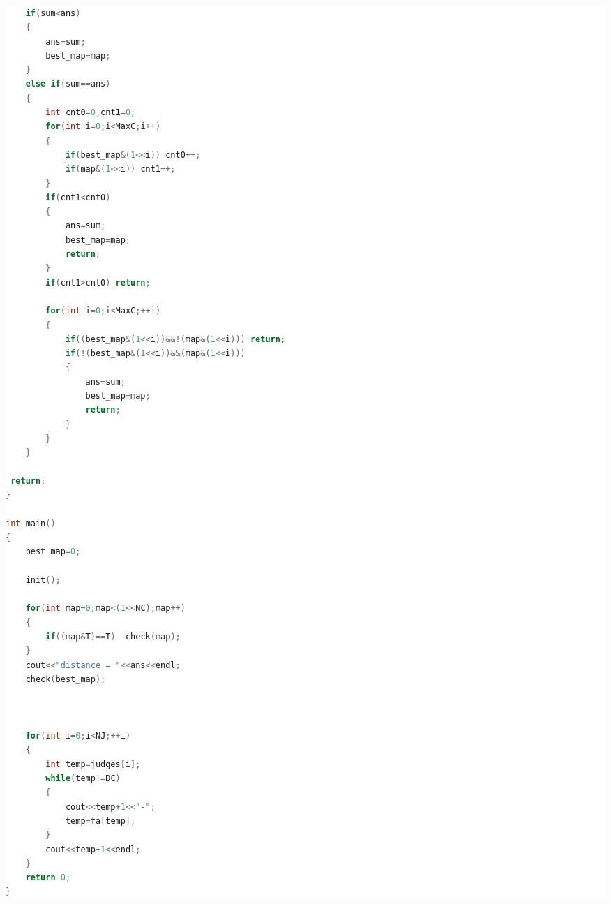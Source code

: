 ``` cpp
	if(sum<ans)
	{
		ans=sum;
		best_map=map;
	}
	else if(sum==ans)
	{
		int cnt0=0,cnt1=0;
		for(int i=0;i<MaxC;i++)
		{
			if(best_map&(1<<i)) cnt0++;
			if(map&(1<<i)) cnt1++;
		}
		if(cnt1<cnt0)
		{
			ans=sum;
			best_map=map;
			return;
		}
		if(cnt1>cnt0) return;
		
		for(int i=0;i<MaxC;++i)
		{
			if((best_map&(1<<i))&&!(map&(1<<i))) return;
			if(!(best_map&(1<<i))&&(map&(1<<i)))
			{
				ans=sum;
				best_map=map;
				return;
			}
		}	
	}
	
 return;
}

int main()
{
	best_map=0;
	
	init();
	
	for(int map=0;map<(1<<NC);map++)
	{
		if((map&T)==T)	check(map);
	}
	cout<<"distance = "<<ans<<endl;	
	check(best_map);
	

	
	for(int i=0;i<NJ;++i)
	{
		int temp=judges[i];
		while(temp!=DC)
		{
			cout<<temp+1<<"-";
			temp=fa[temp];
		}
		cout<<temp+1<<endl;
	}
	return 0;
} 
```